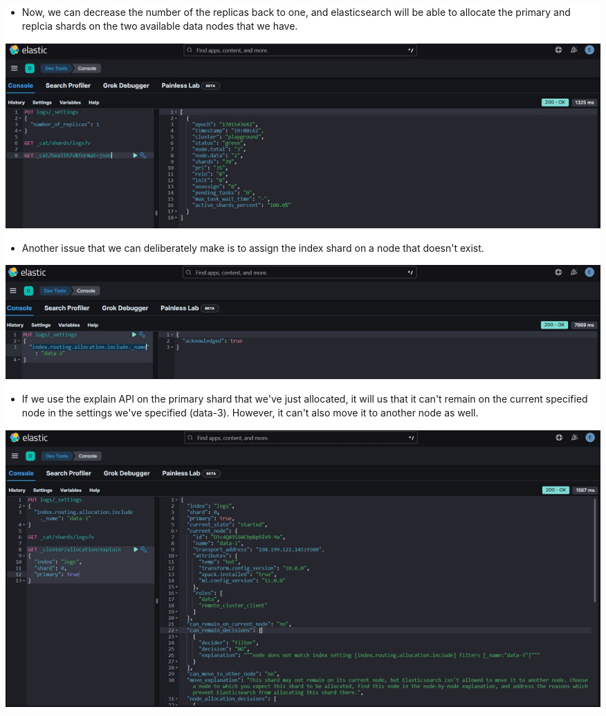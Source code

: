 * Now, we can decrease the number of the replicas back to one, and elasticsearch
will be able to allocate the primary and replcia shards on the two available 
data nodes that we have.

<img src="readme_files/status_back_to_green.jpg">

* Another issue that we can deliberately make is to assign the index shard on a
node that doesn't exist.

<img src="readme_files/allocate_on_missing_node.jpg">

* If we use the explain API on the primary shard that we've just allocated,
it will us that it can't remain on the current specified node in the settings
we've specified (data-3). However, it can't also move it to another node as well.

<img src="readme_files/shard_can't_be_allocated.jpg">
